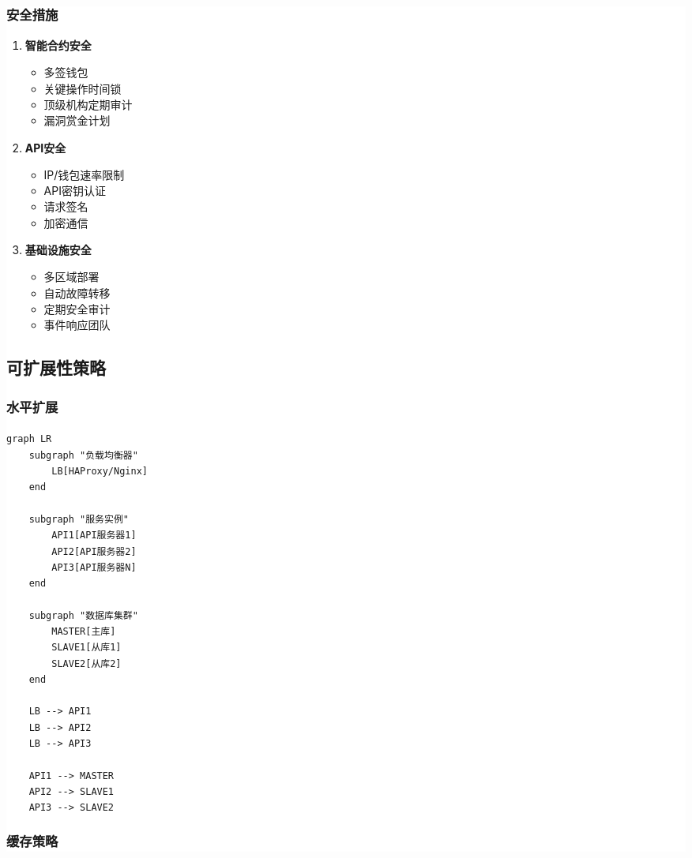 ### 安全措施

1. **智能合约安全**
   - 多签钱包
   - 关键操作时间锁
   - 顶级机构定期审计
   - 漏洞赏金计划

2. **API安全**
   - IP/钱包速率限制
   - API密钥认证
   - 请求签名
   - 加密通信

3. **基础设施安全**
   - 多区域部署
   - 自动故障转移
   - 定期安全审计
   - 事件响应团队

## 可扩展性策略

### 水平扩展

```mermaid
graph LR
    subgraph "负载均衡器"
        LB[HAProxy/Nginx]
    end

    subgraph "服务实例"
        API1[API服务器1]
        API2[API服务器2]
        API3[API服务器N]
    end

    subgraph "数据库集群"
        MASTER[主库]
        SLAVE1[从库1]
        SLAVE2[从库2]
    end

    LB --> API1
    LB --> API2
    LB --> API3

    API1 --> MASTER
    API2 --> SLAVE1
    API3 --> SLAVE2
```

### 缓存策略
